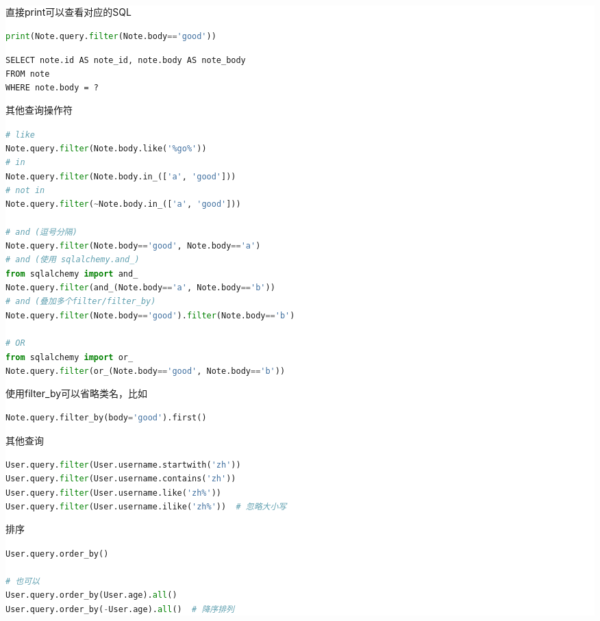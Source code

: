 直接print可以查看对应的SQL

```python
print(Note.query.filter(Note.body=='good'))
```

```
SELECT note.id AS note_id, note.body AS note_body 
FROM note
WHERE note.body = ?
```

其他查询操作符

```python
# like
Note.query.filter(Note.body.like('%go%'))
# in
Note.query.filter(Note.body.in_(['a', 'good']))
# not in
Note.query.filter(~Note.body.in_(['a', 'good']))

# and (逗号分隔)
Note.query.filter(Note.body=='good', Note.body=='a')
# and (使用 sqlalchemy.and_)
from sqlalchemy import and_
Note.query.filter(and_(Note.body=='a', Note.body=='b'))
# and (叠加多个filter/filter_by)
Note.query.filter(Note.body=='good').filter(Note.body=='b')

# OR
from sqlalchemy import or_
Note.query.filter(or_(Note.body=='good', Note.body=='b'))
```

使用filter_by可以省略类名，比如

```python
Note.query.filter_by(body='good').first()
```

其他查询

```python
User.query.filter(User.username.startwith('zh'))
User.query.filter(User.username.contains('zh'))
User.query.filter(User.username.like('zh%'))
User.query.filter(User.username.ilike('zh%'))  # 忽略大小写
```

排序

```python
User.query.order_by()

# 也可以
User.query.order_by(User.age).all()
User.query.order_by(-User.age).all()  # 降序排列
```
